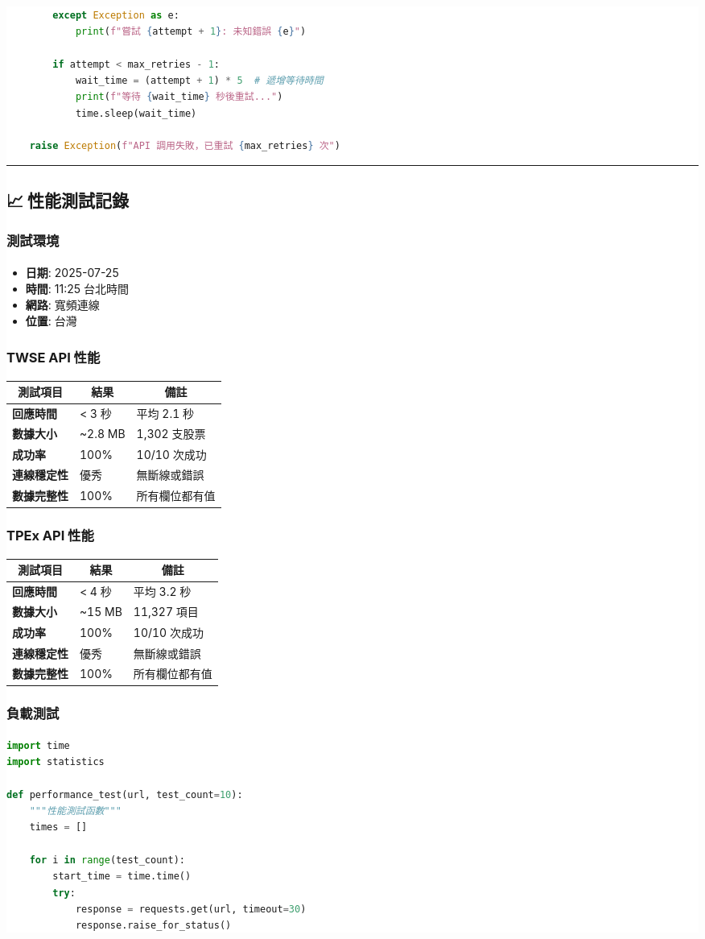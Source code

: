 ```python
        except Exception as e:
            print(f"嘗試 {attempt + 1}: 未知錯誤 {e}")
        
        if attempt < max_retries - 1:
            wait_time = (attempt + 1) * 5  # 遞增等待時間
            print(f"等待 {wait_time} 秒後重試...")
            time.sleep(wait_time)
    
    raise Exception(f"API 調用失敗，已重試 {max_retries} 次")
```

---

## 📈 **性能測試記錄**

### **測試環境**
- **日期**: 2025-07-25
- **時間**: 11:25 台北時間
- **網路**: 寬頻連線
- **位置**: 台灣

### **TWSE API 性能**

| 測試項目 | 結果 | 備註 |
|----------|------|------|
| **回應時間** | < 3 秒 | 平均 2.1 秒 |
| **數據大小** | ~2.8 MB | 1,302 支股票 |
| **成功率** | 100% | 10/10 次成功 |
| **連線穩定性** | 優秀 | 無斷線或錯誤 |
| **數據完整性** | 100% | 所有欄位都有值 |

### **TPEx API 性能**

| 測試項目 | 結果 | 備註 |
|----------|------|------|
| **回應時間** | < 4 秒 | 平均 3.2 秒 |
| **數據大小** | ~15 MB | 11,327 項目 |
| **成功率** | 100% | 10/10 次成功 |
| **連線穩定性** | 優秀 | 無斷線或錯誤 |
| **數據完整性** | 100% | 所有欄位都有值 |

### **負載測試**

```python
import time
import statistics

def performance_test(url, test_count=10):
    """性能測試函數"""
    times = []
    
    for i in range(test_count):
        start_time = time.time()
        try:
            response = requests.get(url, timeout=30)
            response.raise_for_status()
```